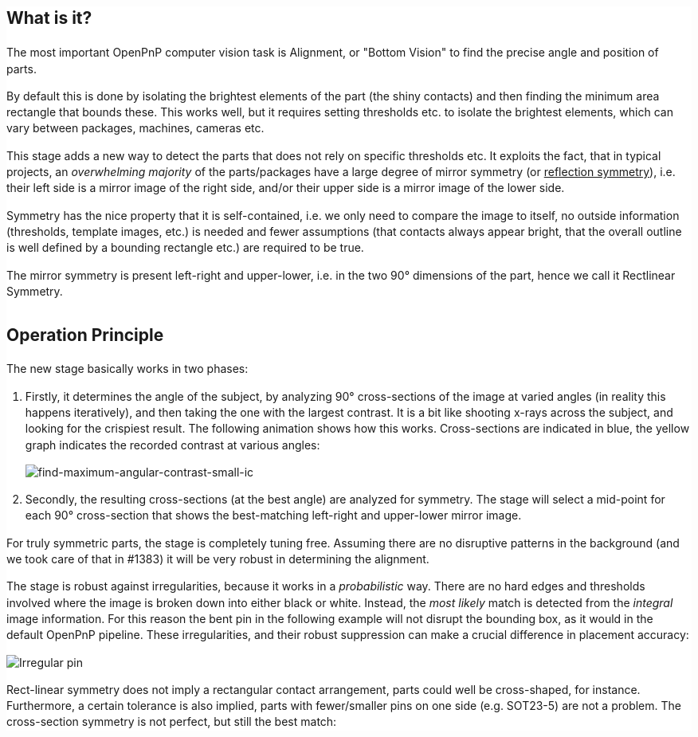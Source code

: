 ## What is it?

The most important OpenPnP computer vision task is Alignment, or "Bottom Vision" to find the precise angle and position of parts. 

By default this is done by isolating the brightest elements of the part (the shiny contacts) and then finding the minimum area rectangle that bounds these. This works well, but it requires setting thresholds etc. to isolate the brightest elements, which can vary between packages, machines, cameras etc. 

This stage adds a new way to detect the parts that does not rely on specific thresholds etc. It exploits the fact, that in typical projects, an _overwhelming majority_ of the parts/packages have a large degree of mirror symmetry (or [reflection symmetry](https://en.wikipedia.org/wiki/Reflection_symmetry)), i.e. their left side is a mirror image of the right side, and/or their upper side is a mirror image of the lower side. 

Symmetry has the nice property that it is self-contained, i.e. we only need to compare the image to itself, no outside information (thresholds, template images, etc.) is needed and fewer assumptions (that contacts always appear bright, that the overall outline is well defined by a bounding rectangle etc.) are required to be true.

The mirror symmetry is present left-right and upper-lower, i.e. in the two 90° dimensions of the part, hence we call it Rectlinear Symmetry. 

## Operation Principle

The new stage basically works in two phases:

1. Firstly, it determines the angle of the subject, by analyzing 90° cross-sections of the image at varied angles (in reality this happens iteratively), and then taking the one with the largest contrast. It is a bit like shooting x-rays across the subject, and looking for the crispiest result. The following animation shows how this works. Cross-sections are indicated in blue, the yellow graph indicates the recorded contrast at various angles:

    ![find-maximum-angular-contrast-small-ic](https://user-images.githubusercontent.com/9963310/156884621-110f2ef0-f49b-4e97-bda0-171060e6d1ed.gif)

2. Secondly, the resulting cross-sections (at the best angle) are analyzed for symmetry. The stage will select a mid-point for each 90° cross-section that shows the best-matching left-right and upper-lower mirror image. 

For truly symmetric parts, the stage is completely tuning free. Assuming there are no disruptive patterns in the background (and we took care of that in #1383) it will be very robust in determining the alignment. 

The stage is robust against irregularities, because it works in a _probabilistic_ way. There are no hard edges and thresholds involved where the image is broken down into either black or white. Instead, the _most likely_ match is detected from the _integral_ image information. For this reason the bent pin in the following example will not disrupt the bounding box, as it would in the default OpenPnP pipeline. These irregularities, and their robust suppression can make a crucial difference in placement accuracy: 

![Irregular pin](https://user-images.githubusercontent.com/9963310/156891569-e7299dd2-e312-447c-a969-bc1f8da9a863.png)

Rect-linear symmetry does not imply a rectangular contact arrangement, parts could well be cross-shaped, for instance. Furthermore, a certain tolerance is also implied, parts with fewer/smaller pins on one side (e.g. SOT23-5) are not a problem. The cross-section symmetry is not perfect, but still the best match: 
